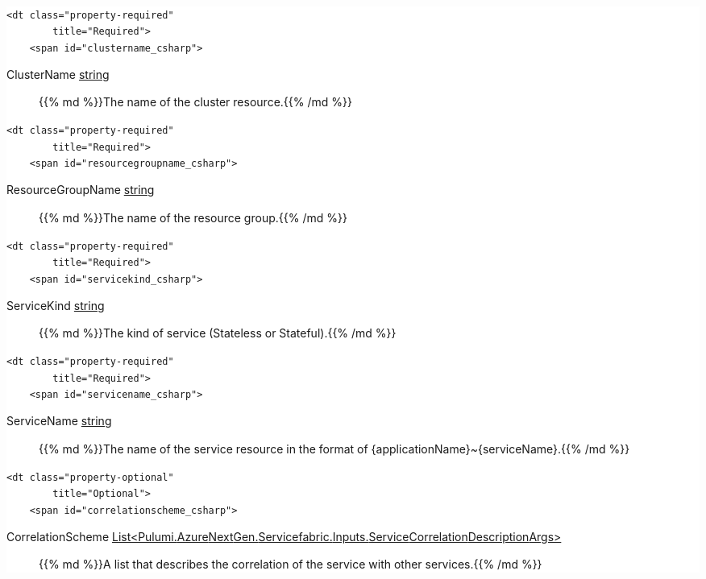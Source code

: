     <dt class="property-required"
            title="Required">
        <span id="clustername_csharp">
<a href="#clustername_csharp" style="color: inherit; text-decoration: inherit;">Cluster<wbr>Name</a>
</span> 
        <span class="property-indicator"></span>
        <span class="property-type"><a href="https://docs.microsoft.com/en-us/dotnet/csharp/language-reference/builtin-types/built-in-types">string</a></span>
    </dt>
    <dd>{{% md %}}The name of the cluster resource.{{% /md %}}</dd>

    <dt class="property-required"
            title="Required">
        <span id="resourcegroupname_csharp">
<a href="#resourcegroupname_csharp" style="color: inherit; text-decoration: inherit;">Resource<wbr>Group<wbr>Name</a>
</span> 
        <span class="property-indicator"></span>
        <span class="property-type"><a href="https://docs.microsoft.com/en-us/dotnet/csharp/language-reference/builtin-types/built-in-types">string</a></span>
    </dt>
    <dd>{{% md %}}The name of the resource group.{{% /md %}}</dd>

    <dt class="property-required"
            title="Required">
        <span id="servicekind_csharp">
<a href="#servicekind_csharp" style="color: inherit; text-decoration: inherit;">Service<wbr>Kind</a>
</span> 
        <span class="property-indicator"></span>
        <span class="property-type"><a href="https://docs.microsoft.com/en-us/dotnet/csharp/language-reference/builtin-types/built-in-types">string</a></span>
    </dt>
    <dd>{{% md %}}The kind of service (Stateless or Stateful).{{% /md %}}</dd>

    <dt class="property-required"
            title="Required">
        <span id="servicename_csharp">
<a href="#servicename_csharp" style="color: inherit; text-decoration: inherit;">Service<wbr>Name</a>
</span> 
        <span class="property-indicator"></span>
        <span class="property-type"><a href="https://docs.microsoft.com/en-us/dotnet/csharp/language-reference/builtin-types/built-in-types">string</a></span>
    </dt>
    <dd>{{% md %}}The name of the service resource in the format of {applicationName}~{serviceName}.{{% /md %}}</dd>

    <dt class="property-optional"
            title="Optional">
        <span id="correlationscheme_csharp">
<a href="#correlationscheme_csharp" style="color: inherit; text-decoration: inherit;">Correlation<wbr>Scheme</a>
</span> 
        <span class="property-indicator"></span>
        <span class="property-type"><a href="#servicecorrelationdescription">List&lt;Pulumi.<wbr>Azure<wbr>Next<wbr>Gen.<wbr>Servicefabric.<wbr>Inputs.<wbr>Service<wbr>Correlation<wbr>Description<wbr>Args&gt;</a></span>
    </dt>
    <dd>{{% md %}}A list that describes the correlation of the service with other services.{{% /md %}}</dd>
